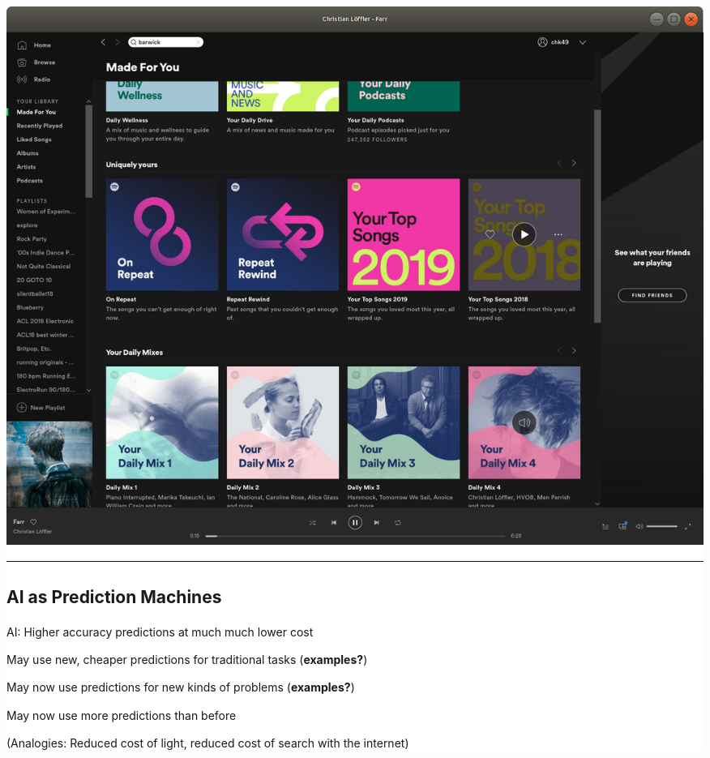 [![Screenshot of (My) Personalized Playlists](spotify.png)](spotify.png)






----
## AI as Prediction Machines


AI: Higher accuracy predictions at much much lower cost

May use new, cheaper predictions for traditional tasks (**examples?**)

May now use predictions for new kinds of problems (**examples?**)

May now use more predictions than before 

(Analogies: Reduced cost of light, reduced cost of search with the internet)


